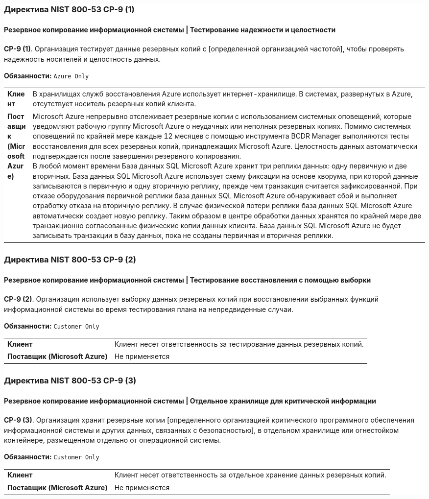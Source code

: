 
 ### <a name="nist-800-53-control-cp-9-1"></a>Директива NIST 800-53 CP-9 (1)

#### <a name="information-system-backup--testing-for-reliability--integrity"></a>Резервное копирование информационной системы | Тестирование надежности и целостности

**CP-9 (1)**. Организация тестирует данные резервных копий с [определенной организацией частотой], чтобы проверять надежность носителей и целостность данных.

**Обязанности:** `Azure Only`

|||
|---|---|
| **Клиент** | В хранилищах служб восстановления Azure использует интернет-хранилище. В системах, развернутых в Azure, отсутствует носитель резервных копий клиента. |
| **Поставщик (Microsoft Azure)** | Microsoft Azure непрерывно отслеживает резервные копии с использованием системных оповещений, которые уведомляют рабочую группу Microsoft Azure о неудачных или неполных резервных копиях. Помимо системных оповещений по крайней мере каждые 12 месяцев с помощью инструмента BCDR Manager выполняются тесты восстановления для всех резервных копий, принадлежащих Microsoft Azure. Целостность данных автоматически подтверждается после завершения резервного копирования. <br /> В любой момент времени База данных SQL Microsoft Azure хранит три реплики данных: одну первичную и две вторичных. База данных SQL Microsoft Azure использует схему фиксации на основе кворума, при которой данные записываются в первичную и одну вторичную реплику, прежде чем транзакция считается зафиксированной. При отказе оборудования первичной реплики база данных SQL Microsoft Azure обнаруживает сбой и выполняет отработку отказа на вторичную реплику. В случае физической потери реплики база данных SQL Microsoft Azure автоматически создает новую реплику. Таким образом в центре обработки данных хранятся по крайней мере две транзакционно согласованные физические копии данных клиента. База данных SQL Microsoft Azure не будет записывать транзакции в базу данных, пока не созданы первичная и вторичная реплики. |


 ### <a name="nist-800-53-control-cp-9-2"></a>Директива NIST 800-53 CP-9 (2)

#### <a name="information-system-backup--test-restoration-using-sampling"></a>Резервное копирование информационной системы | Тестирование восстановления с помощью выборки

**CP-9 (2)**. Организация использует выборку данных резервных копий при восстановлении выбранных функций информационной системы во время тестирования плана на непредвиденные случаи.

**Обязанности:** `Customer Only`

|||
|---|---|
| **Клиент** | Клиент несет ответственность за тестирование данных резервных копий. |
| **Поставщик (Microsoft Azure)** | Не применяется |


 ### <a name="nist-800-53-control-cp-9-3"></a>Директива NIST 800-53 CP-9 (3)

#### <a name="information-system-backup--separate-storage-for-critical-information"></a>Резервное копирование информационной системы | Отдельное хранилище для критической информации

**CP-9 (3)**. Организация хранит резервные копии [определенного организацией критического программного обеспечения информационной системы и других данных, связанных с безопасностью], в отдельном хранилище или огнестойком контейнере, размещенном отдельно от операционной системы.

**Обязанности:** `Customer Only`

|||
|---|---|
| **Клиент** | Клиент несет ответственность за отдельное хранение данных резервных копий. |
| **Поставщик (Microsoft Azure)** | Не применяется |
